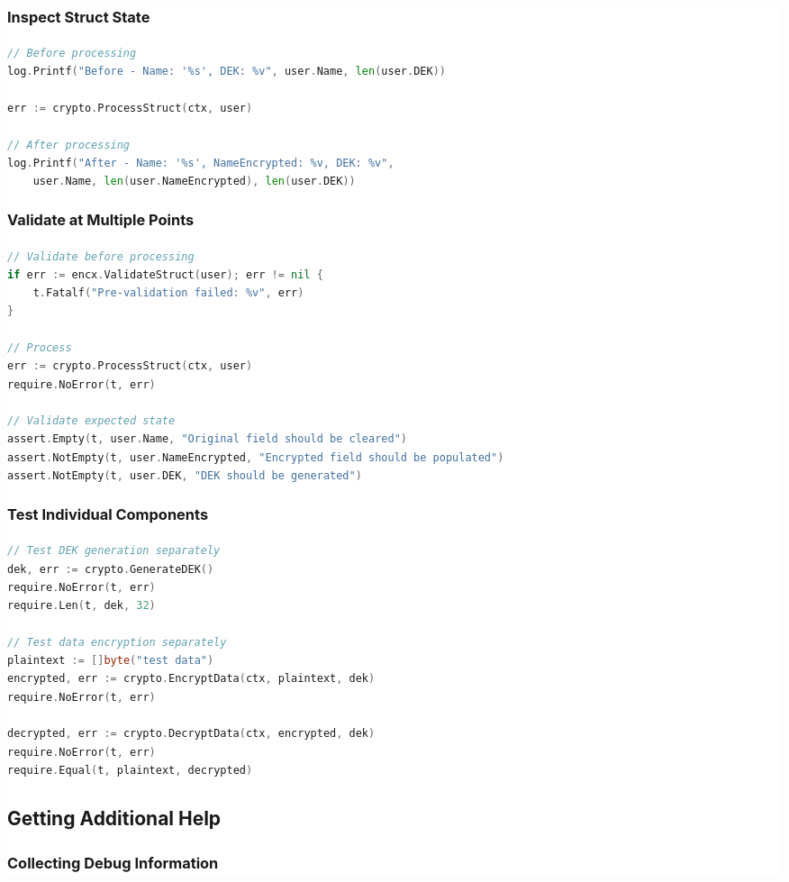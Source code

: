 ### Inspect Struct State

```go
// Before processing
log.Printf("Before - Name: '%s', DEK: %v", user.Name, len(user.DEK))

err := crypto.ProcessStruct(ctx, user)

// After processing
log.Printf("After - Name: '%s', NameEncrypted: %v, DEK: %v", 
    user.Name, len(user.NameEncrypted), len(user.DEK))
```

### Validate at Multiple Points

```go
// Validate before processing
if err := encx.ValidateStruct(user); err != nil {
    t.Fatalf("Pre-validation failed: %v", err)
}

// Process
err := crypto.ProcessStruct(ctx, user)
require.NoError(t, err)

// Validate expected state
assert.Empty(t, user.Name, "Original field should be cleared")
assert.NotEmpty(t, user.NameEncrypted, "Encrypted field should be populated")
assert.NotEmpty(t, user.DEK, "DEK should be generated")
```

### Test Individual Components

```go
// Test DEK generation separately
dek, err := crypto.GenerateDEK()
require.NoError(t, err)
require.Len(t, dek, 32)

// Test data encryption separately
plaintext := []byte("test data")
encrypted, err := crypto.EncryptData(ctx, plaintext, dek)
require.NoError(t, err)

decrypted, err := crypto.DecryptData(ctx, encrypted, dek)
require.NoError(t, err)
require.Equal(t, plaintext, decrypted)
```

## Getting Additional Help

### Collecting Debug Information
